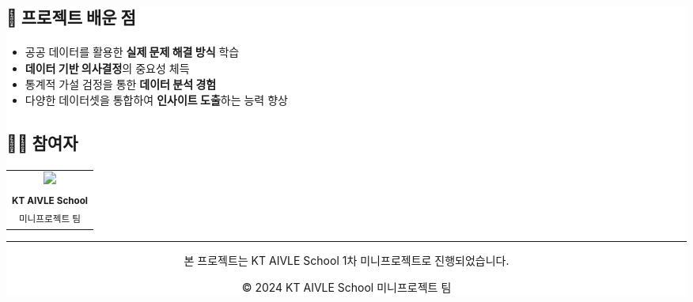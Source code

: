 ## 📝 프로젝트 배운 점

- 공공 데이터를 활용한 **실제 문제 해결 방식** 학습
- **데이터 기반 의사결정**의 중요성 체득
- 통계적 가설 검정을 통한 **데이터 분석 경험**
- 다양한 데이터셋을 통합하여 **인사이트 도출**하는 능력 향상

## 👨‍💻 참여자

<div align="center">
  <table>
    <tr>
      <td align="center">
        <img src="https://via.placeholder.com/100x100?text=팀원" width="100px" />
        <br />
        <sub><b>KT AIVLE School</b></sub>
        <br />
        <sub>미니프로젝트 팀</sub>
      </td>
    </tr>
  </table>
</div>

---

<div align="center">
  <p>본 프로젝트는 KT AIVLE School 1차 미니프로젝트로 진행되었습니다.</p>
  <p>© 2024 KT AIVLE School 미니프로젝트 팀</p>
</div>
